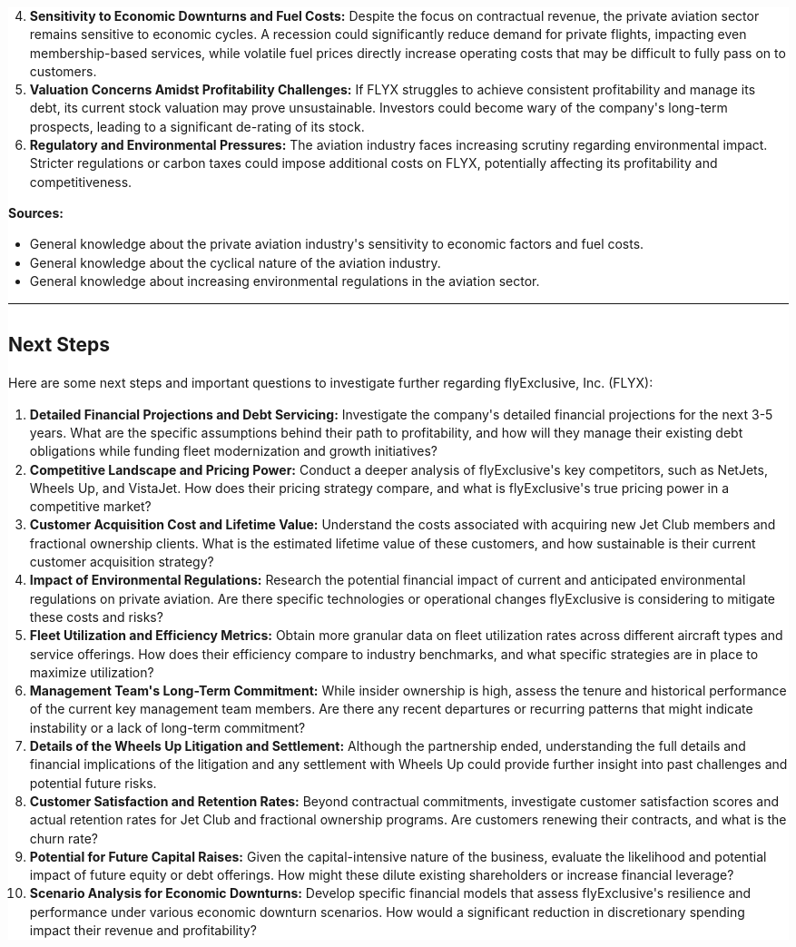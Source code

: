 4.  **Sensitivity to Economic Downturns and Fuel Costs:** Despite the focus on contractual revenue, the private aviation sector remains sensitive to economic cycles. A recession could significantly reduce demand for private flights, impacting even membership-based services, while volatile fuel prices directly increase operating costs that may be difficult to fully pass on to customers.
5.  **Valuation Concerns Amidst Profitability Challenges:** If FLYX struggles to achieve consistent profitability and manage its debt, its current stock valuation may prove unsustainable. Investors could become wary of the company's long-term prospects, leading to a significant de-rating of its stock.
6.  **Regulatory and Environmental Pressures:** The aviation industry faces increasing scrutiny regarding environmental impact. Stricter regulations or carbon taxes could impose additional costs on FLYX, potentially affecting its profitability and competitiveness.

**Sources:**
*   General knowledge about the private aviation industry's sensitivity to economic factors and fuel costs.
*   General knowledge about the cyclical nature of the aviation industry.
*   General knowledge about increasing environmental regulations in the aviation sector.

---

## Next Steps

Here are some next steps and important questions to investigate further regarding flyExclusive, Inc. (FLYX):

1.  **Detailed Financial Projections and Debt Servicing:** Investigate the company's detailed financial projections for the next 3-5 years. What are the specific assumptions behind their path to profitability, and how will they manage their existing debt obligations while funding fleet modernization and growth initiatives?
2.  **Competitive Landscape and Pricing Power:** Conduct a deeper analysis of flyExclusive's key competitors, such as NetJets, Wheels Up, and VistaJet. How does their pricing strategy compare, and what is flyExclusive's true pricing power in a competitive market?
3.  **Customer Acquisition Cost and Lifetime Value:** Understand the costs associated with acquiring new Jet Club members and fractional ownership clients. What is the estimated lifetime value of these customers, and how sustainable is their current customer acquisition strategy?
4.  **Impact of Environmental Regulations:** Research the potential financial impact of current and anticipated environmental regulations on private aviation. Are there specific technologies or operational changes flyExclusive is considering to mitigate these costs and risks?
5.  **Fleet Utilization and Efficiency Metrics:** Obtain more granular data on fleet utilization rates across different aircraft types and service offerings. How does their efficiency compare to industry benchmarks, and what specific strategies are in place to maximize utilization?
6.  **Management Team's Long-Term Commitment:** While insider ownership is high, assess the tenure and historical performance of the current key management team members. Are there any recent departures or recurring patterns that might indicate instability or a lack of long-term commitment?
7.  **Details of the Wheels Up Litigation and Settlement:** Although the partnership ended, understanding the full details and financial implications of the litigation and any settlement with Wheels Up could provide further insight into past challenges and potential future risks.
8.  **Customer Satisfaction and Retention Rates:** Beyond contractual commitments, investigate customer satisfaction scores and actual retention rates for Jet Club and fractional ownership programs. Are customers renewing their contracts, and what is the churn rate?
9.  **Potential for Future Capital Raises:** Given the capital-intensive nature of the business, evaluate the likelihood and potential impact of future equity or debt offerings. How might these dilute existing shareholders or increase financial leverage?
10. **Scenario Analysis for Economic Downturns:** Develop specific financial models that assess flyExclusive's resilience and performance under various economic downturn scenarios. How would a significant reduction in discretionary spending impact their revenue and profitability?